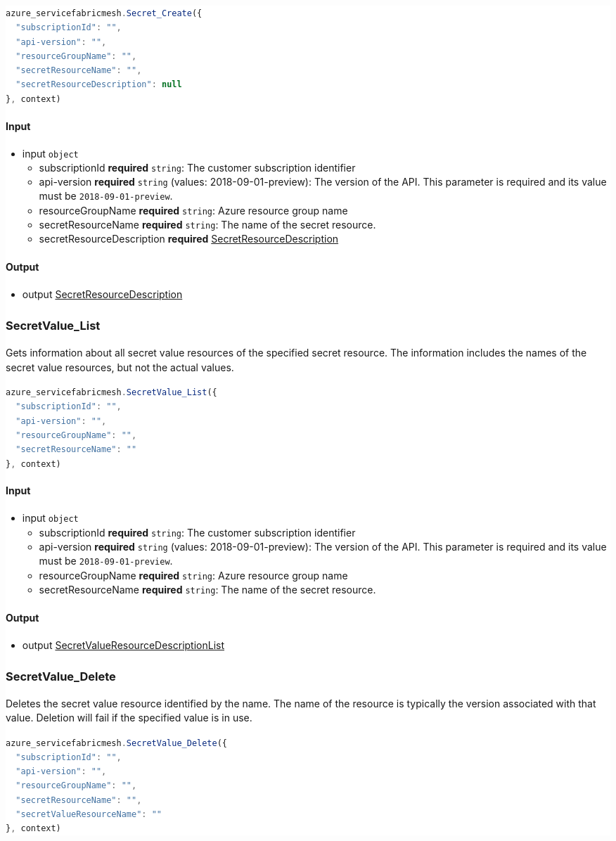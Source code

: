 
```js
azure_servicefabricmesh.Secret_Create({
  "subscriptionId": "",
  "api-version": "",
  "resourceGroupName": "",
  "secretResourceName": "",
  "secretResourceDescription": null
}, context)
```

#### Input
* input `object`
  * subscriptionId **required** `string`: The customer subscription identifier
  * api-version **required** `string` (values: 2018-09-01-preview): The version of the API. This parameter is required and its value must be `2018-09-01-preview`.
  * resourceGroupName **required** `string`: Azure resource group name
  * secretResourceName **required** `string`: The name of the secret resource.
  * secretResourceDescription **required** [SecretResourceDescription](#secretresourcedescription)

#### Output
* output [SecretResourceDescription](#secretresourcedescription)

### SecretValue_List
Gets information about all secret value resources of the specified secret resource. The information includes the names of the secret value resources, but not the actual values.


```js
azure_servicefabricmesh.SecretValue_List({
  "subscriptionId": "",
  "api-version": "",
  "resourceGroupName": "",
  "secretResourceName": ""
}, context)
```

#### Input
* input `object`
  * subscriptionId **required** `string`: The customer subscription identifier
  * api-version **required** `string` (values: 2018-09-01-preview): The version of the API. This parameter is required and its value must be `2018-09-01-preview`.
  * resourceGroupName **required** `string`: Azure resource group name
  * secretResourceName **required** `string`: The name of the secret resource.

#### Output
* output [SecretValueResourceDescriptionList](#secretvalueresourcedescriptionlist)

### SecretValue_Delete
Deletes the secret value resource identified by the name. The name of the resource is typically the version associated with that value. Deletion will fail if the specified value is in use.


```js
azure_servicefabricmesh.SecretValue_Delete({
  "subscriptionId": "",
  "api-version": "",
  "resourceGroupName": "",
  "secretResourceName": "",
  "secretValueResourceName": ""
}, context)
```
